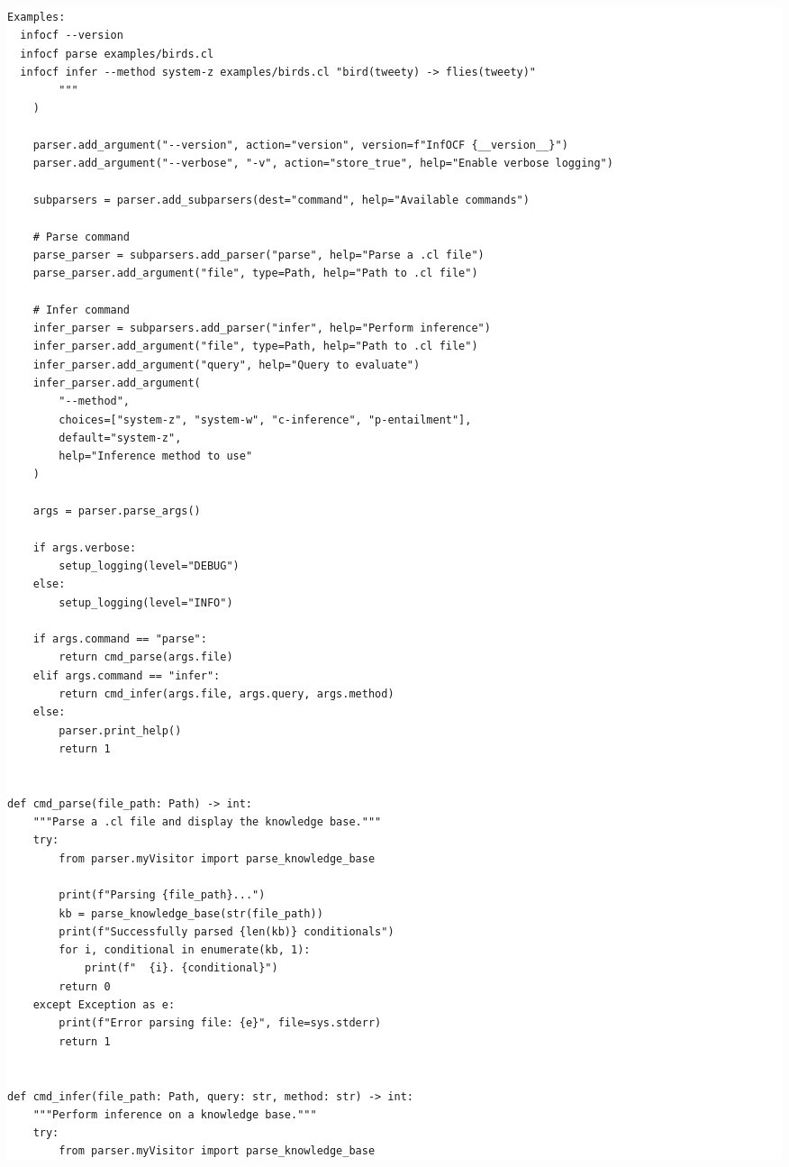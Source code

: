 ```
Examples:
  infocf --version
  infocf parse examples/birds.cl
  infocf infer --method system-z examples/birds.cl "bird(tweety) -> flies(tweety)"
        """
    )
    
    parser.add_argument("--version", action="version", version=f"InfOCF {__version__}")
    parser.add_argument("--verbose", "-v", action="store_true", help="Enable verbose logging")
    
    subparsers = parser.add_subparsers(dest="command", help="Available commands")
    
    # Parse command
    parse_parser = subparsers.add_parser("parse", help="Parse a .cl file")
    parse_parser.add_argument("file", type=Path, help="Path to .cl file")
    
    # Infer command  
    infer_parser = subparsers.add_parser("infer", help="Perform inference")
    infer_parser.add_argument("file", type=Path, help="Path to .cl file")
    infer_parser.add_argument("query", help="Query to evaluate")
    infer_parser.add_argument(
        "--method", 
        choices=["system-z", "system-w", "c-inference", "p-entailment"],
        default="system-z",
        help="Inference method to use"
    )
    
    args = parser.parse_args()
    
    if args.verbose:
        setup_logging(level="DEBUG")
    else:
        setup_logging(level="INFO")
    
    if args.command == "parse":
        return cmd_parse(args.file)
    elif args.command == "infer":
        return cmd_infer(args.file, args.query, args.method)
    else:
        parser.print_help()
        return 1


def cmd_parse(file_path: Path) -> int:
    """Parse a .cl file and display the knowledge base."""
    try:
        from parser.myVisitor import parse_knowledge_base
        
        print(f"Parsing {file_path}...")
        kb = parse_knowledge_base(str(file_path))
        print(f"Successfully parsed {len(kb)} conditionals")
        for i, conditional in enumerate(kb, 1):
            print(f"  {i}. {conditional}")
        return 0
    except Exception as e:
        print(f"Error parsing file: {e}", file=sys.stderr)
        return 1


def cmd_infer(file_path: Path, query: str, method: str) -> int:
    """Perform inference on a knowledge base."""
    try:
        from parser.myVisitor import parse_knowledge_base
```